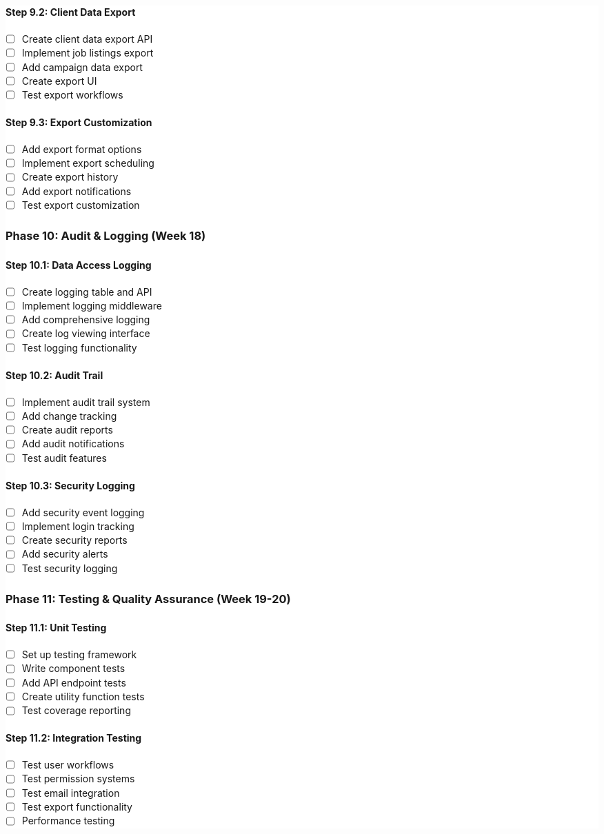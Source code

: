 #### Step 9.2: Client Data Export
- [ ] Create client data export API
- [ ] Implement job listings export
- [ ] Add campaign data export
- [ ] Create export UI
- [ ] Test export workflows

#### Step 9.3: Export Customization
- [ ] Add export format options
- [ ] Implement export scheduling
- [ ] Create export history
- [ ] Add export notifications
- [ ] Test export customization

### Phase 10: Audit & Logging (Week 18)

#### Step 10.1: Data Access Logging
- [ ] Create logging table and API
- [ ] Implement logging middleware
- [ ] Add comprehensive logging
- [ ] Create log viewing interface
- [ ] Test logging functionality

#### Step 10.2: Audit Trail
- [ ] Implement audit trail system
- [ ] Add change tracking
- [ ] Create audit reports
- [ ] Add audit notifications
- [ ] Test audit features

#### Step 10.3: Security Logging
- [ ] Add security event logging
- [ ] Implement login tracking
- [ ] Create security reports
- [ ] Add security alerts
- [ ] Test security logging

### Phase 11: Testing & Quality Assurance (Week 19-20)

#### Step 11.1: Unit Testing
- [ ] Set up testing framework
- [ ] Write component tests
- [ ] Add API endpoint tests
- [ ] Create utility function tests
- [ ] Test coverage reporting

#### Step 11.2: Integration Testing
- [ ] Test user workflows
- [ ] Test permission systems
- [ ] Test email integration
- [ ] Test export functionality
- [ ] Performance testing
